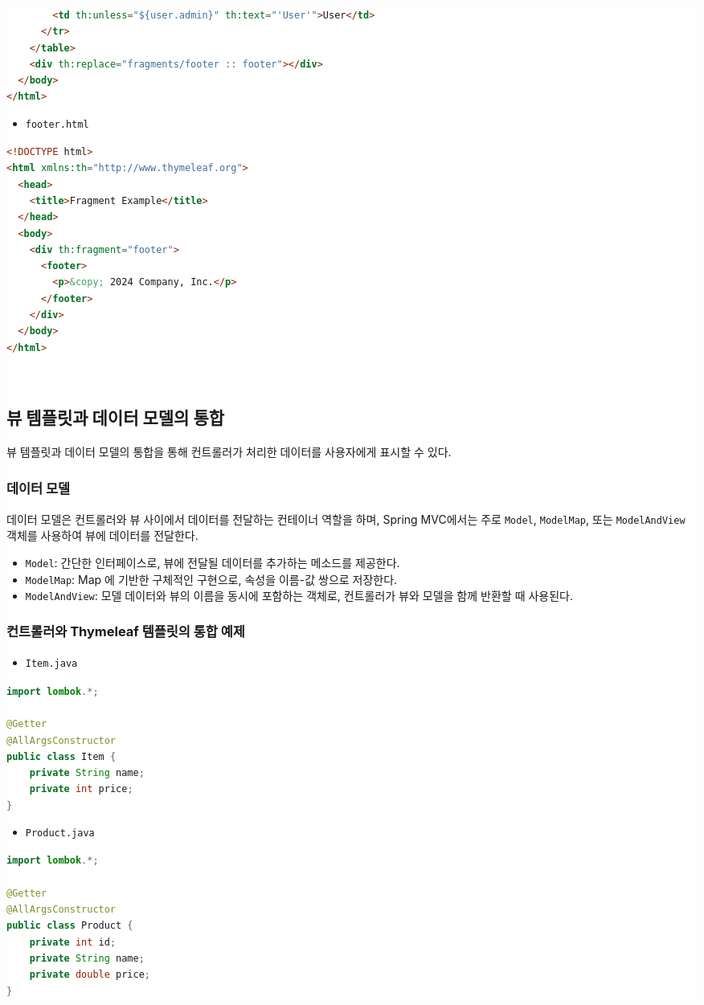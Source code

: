 ```html
        <td th:unless="${user.admin}" th:text="'User'">User</td>
      </tr>
    </table>
    <div th:replace="fragments/footer :: footer"></div>
  </body>
</html>
```

- `footer.html`
```html
<!DOCTYPE html>
<html xmlns:th="http://www.thymeleaf.org">
  <head>
    <title>Fragment Example</title>
  </head>
  <body>
    <div th:fragment="footer">
      <footer>
        <p>&copy; 2024 Company, Inc.</p>
      </footer>
    </div>
  </body>
</html>
```

<br>

## 뷰 템플릿과 데이터 모델의 통합
뷰 템플릿과 데이터 모델의 통합을 통해 컨트롤러가 처리한 데이터를 사용자에게 표시할 수 있다.

### 데이터 모델
데이터 모델은 컨트롤러와 뷰 사이에서 데이터를 전달하는 컨테이너 역할을 하며, Spring MVC에서는 주로 `Model`, `ModelMap`, 또는 `ModelAndView` 객체를 사용하여 뷰에 데이터를 전달한다.
- `Model`: 간단한 인터페이스로, 뷰에 전달될 데이터를 추가하는 메소드를 제공한다.
- `ModelMap`: Map 에 기반한 구체적인 구현으로, 속성을 이름-값 쌍으로 저장한다.
- `ModelAndView`: 모델 데이터와 뷰의 이름을 동시에 포함하는 객체로, 컨트롤러가 뷰와 모델을 함께 반환할 때 사용된다.

### 컨트롤러와 Thymeleaf 템플릿의 통합 예제
- `Item.java`
```java
import lombok.*;

@Getter
@AllArgsConstructor
public class Item {
    private String name;
    private int price;
}
```

- `Product.java`
```java
import lombok.*;

@Getter
@AllArgsConstructor
public class Product {
    private int id;
    private String name;
    private double price;
}
```
